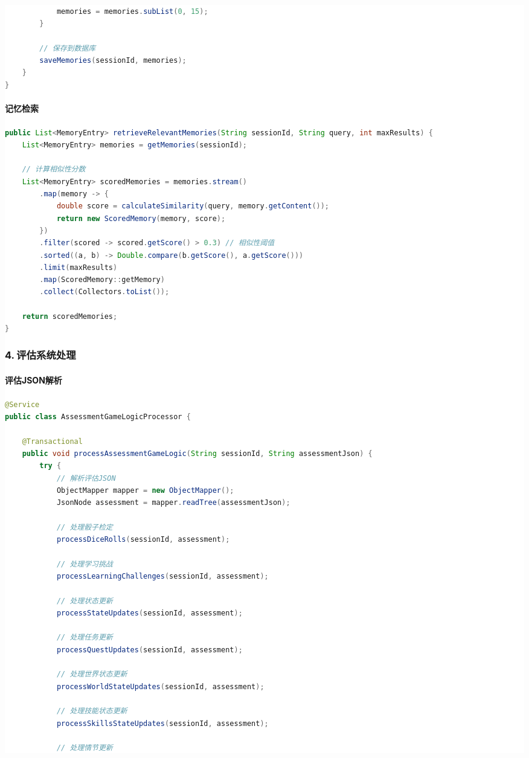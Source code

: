 ```java
            memories = memories.subList(0, 15);
        }
        
        // 保存到数据库
        saveMemories(sessionId, memories);
    }
}
```

#### 记忆检索
```java
public List<MemoryEntry> retrieveRelevantMemories(String sessionId, String query, int maxResults) {
    List<MemoryEntry> memories = getMemories(sessionId);
    
    // 计算相似性分数
    List<MemoryEntry> scoredMemories = memories.stream()
        .map(memory -> {
            double score = calculateSimilarity(query, memory.getContent());
            return new ScoredMemory(memory, score);
        })
        .filter(scored -> scored.getScore() > 0.3) // 相似性阈值
        .sorted((a, b) -> Double.compare(b.getScore(), a.getScore()))
        .limit(maxResults)
        .map(ScoredMemory::getMemory)
        .collect(Collectors.toList());
        
    return scoredMemories;
}
```

### 4. 评估系统处理

#### 评估JSON解析
```java
@Service
public class AssessmentGameLogicProcessor {
    
    @Transactional
    public void processAssessmentGameLogic(String sessionId, String assessmentJson) {
        try {
            // 解析评估JSON
            ObjectMapper mapper = new ObjectMapper();
            JsonNode assessment = mapper.readTree(assessmentJson);
            
            // 处理骰子检定
            processDiceRolls(sessionId, assessment);
            
            // 处理学习挑战
            processLearningChallenges(sessionId, assessment);
            
            // 处理状态更新
            processStateUpdates(sessionId, assessment);
            
            // 处理任务更新
            processQuestUpdates(sessionId, assessment);
            
            // 处理世界状态更新
            processWorldStateUpdates(sessionId, assessment);
            
            // 处理技能状态更新
            processSkillsStateUpdates(sessionId, assessment);
            
            // 处理情节更新
```